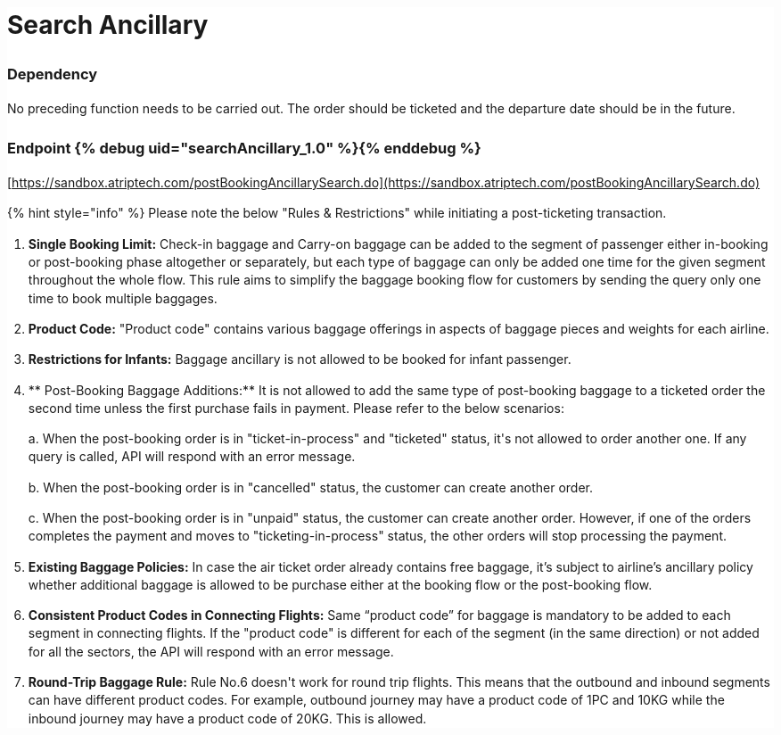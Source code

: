 # Search Ancillary

### Dependency

No preceding function needs to be carried out.
The order should be ticketed and the departure date should be in the future.

### Endpoint {% debug uid="searchAncillary_1.0" %}{% enddebug %}


[https://sandbox.atriptech.com/postBookingAncillarySearch.do](https://sandbox.atriptech.com/postBookingAncillarySearch.do)

{% hint style="info" %}
Please note the below "Rules & Restrictions" while initiating a post-ticketing transaction.

1. **Single Booking Limit:** Check-in baggage and Carry-on baggage can be added to the segment of passenger either in-booking or post-booking phase altogether or separately, but each type of baggage can only be added one time for the given segment throughout the whole flow. This rule aims to simplify the baggage booking flow for customers by sending the query only one time to book multiple baggages.

2. **Product Code:** "Product code" contains various baggage offerings in aspects of baggage pieces and weights for each airline.

3. **Restrictions for Infants:** Baggage ancillary is not allowed to be booked for infant passenger.

4. ** Post-Booking Baggage Additions:**
   It is not allowed to add the same type of post-booking baggage to a ticketed order the second time unless the first purchase fails in payment. Please refer to the below scenarios:

	a. When the post-booking order is in "ticket-in-process" and "ticketed" status, it's not allowed to order another one. If any query is called, API will respond with an error message.

	b. When the post-booking order is in "cancelled" status, the customer can create another order.

	c. When the post-booking order is in "unpaid" status, the customer can create another order. However, if one of the orders completes the payment and moves to "ticketing-in-process" status, the other orders will stop processing the payment.

5. **Existing Baggage Policies:** In case the air ticket order already contains free baggage, it’s subject to airline’s ancillary policy whether additional baggage is allowed to be purchase either at the booking flow or the post-booking flow.

6. **Consistent Product Codes in Connecting Flights:** Same “product code” for baggage is mandatory to be added to each segment in connecting flights. If the "product code" is different for each of the segment (in the same direction)  or not added for all the sectors, the API will respond with an error message.

7. **Round-Trip Baggage Rule:** Rule No.6 doesn't work for round trip flights. This means that the outbound and inbound segments can have different product codes. For example, outbound journey may have a product code of 1PC and 10KG while the inbound journey may have a product code of 20KG. This is allowed.
